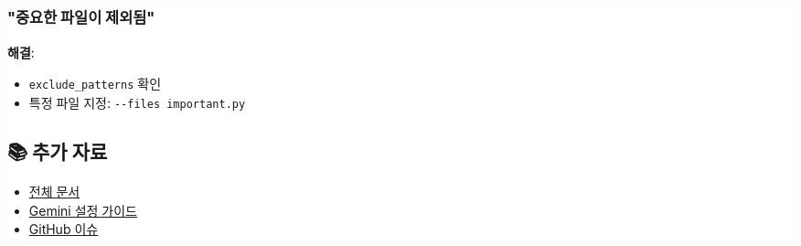 ### "중요한 파일이 제외됨"
**해결**:
- `exclude_patterns` 확인
- 특정 파일 지정: `--files important.py`

## 📚 추가 자료

- [전체 문서](README.md)
- [Gemini 설정 가이드](GEMINI_SETUP.md)
- [GitHub 이슈](https://github.com/chomins/autoCommitProject/issues)

